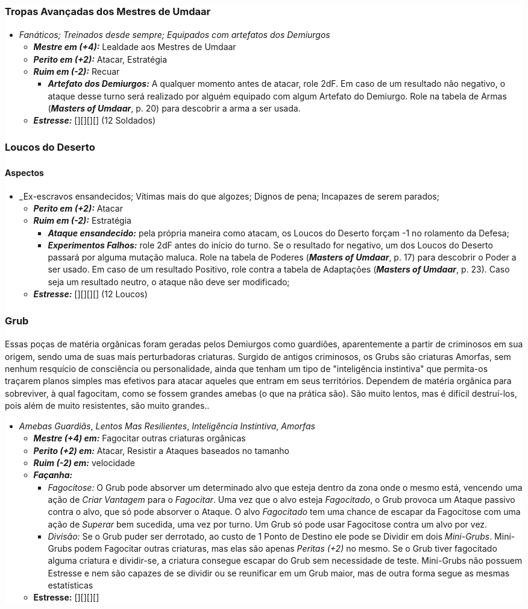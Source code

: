 ### Tropas Avançadas dos Mestres de Umdaar

+ _Fanáticos; Treinados desde sempre; Equipados com artefatos dos Demiurgos_
   + ___Mestre em (+4):___ Lealdade aos Mestres de Umdaar
   + ___Perito em (+2):___ Atacar, Estratégia
   + ___Ruim em (-2):___ Recuar
     + ___Artefato dos Demiurgos:___ A qualquer momento antes de atacar, role 2dF. Em caso de um resultado não negativo, o ataque desse turno será realizado por alguém equipado com algum Artefato do Demiurgo. Role na tabela de Armas (___Masters of Umdaar___, p. 20) para descobrir a arma a ser usada. 
   + ___Estresse:___ [][][][] (12 Soldados)

### Loucos do Deserto

#### Aspectos

+ _Ex-escravos ensandecidos; Vítimas mais do que algozes; Dignos de pena; Incapazes de serem parados;
   + ___Perito em (+2):___ Atacar
   + ___Ruim em (-2):___ Estratégia
     + ___Ataque ensandecido:___ pela própria maneira como atacam, os Loucos do Deserto forçam -1 no rolamento da Defesa;
     + ___Experimentos Falhos:___ role 2dF antes do início do turno. Se o resultado for negativo, um dos Loucos do Deserto passará por alguma mutação maluca. Role na tabela de Poderes (___Masters of Umdaar___, p. 17) para descobrir o Poder a ser usado. Em caso de um resultado Positivo, role contra a tabela de Adaptações (___Masters of Umdaar___, p. 23). Caso seja um resultado neutro, o ataque não deve ser modificado;
   + ___Estresse:___ [][][][] (12 Loucos)

### Grub

Essas poças de matéria orgânicas foram geradas pelos Demiurgos como guardiões, aparentemente a partir de criminosos em sua origem, sendo uma de suas mais perturbadoras criaturas. Surgido de antigos criminosos, os Grubs são criaturas Amorfas, sem nenhum resquício de consciência ou personalidade, ainda que tenham um tipo de "inteligência instintiva" que permita-os traçarem planos simples mas efetivos para atacar aqueles que entram em seus territórios. Dependem de matéria orgânica para sobreviver, à qual fagocitam, como se fossem grandes amebas (o que na prática são). São muito lentos, mas é difícil destruí-los, pois além de muito resistentes, são muito grandes..

+ _Amebas Guardiãs_, _Lentos Mas Resilientes_, _Inteligência Instintiva_, _Amorfas_
  + ___Mestre (+4) em:___ Fagocitar outras criaturas orgânicas
  + ___Perito (+2) em:___ Atacar, Resistir a Ataques baseados no tamanho
  + ___Ruim (-2) em:___ velocidade
  + __*Façanha:*__
      + _Fagocitose:_  O Grub pode absorver um determinado alvo que  esteja dentro  da zona onde  o mesmo está, vencendo uma ação de _Criar Vantagem_ para o _Fagocitar_. Uma  vez que o alvo  esteja _Fagocitado_, o Grub provoca um Ataque passivo contra o alvo, que só pode absorver o Ataque.  O alvo _Fagocitado_ tem uma chance de escapar da Fagocitose com uma ação de _Superar_ bem sucedida, uma vez por turno. Um Grub só pode usar Fagocitose contra um alvo por vez.
      + _Divisão:_ Se o Grub puder ser derrotado, ao custo de 1 Ponto de Destino ele pode se Dividir em dois _Mini-Grubs_. Mini-Grubs podem Fagocitar outras criaturas, mas elas são apenas _Peritas (+2)_ no mesmo. Se o Grub tiver fagocitado alguma criatura e dividir-se, a criatura consegue escapar do Grub sem necessidade de teste. Mini-Grubs não possuem Estresse e nem são capazes de se dividir ou se reunificar em um Grub maior, mas de outra forma segue as mesmas estatísticas
  + **Estresse:** [][][][]


[cryptomancer]: http://cryptorpg.com